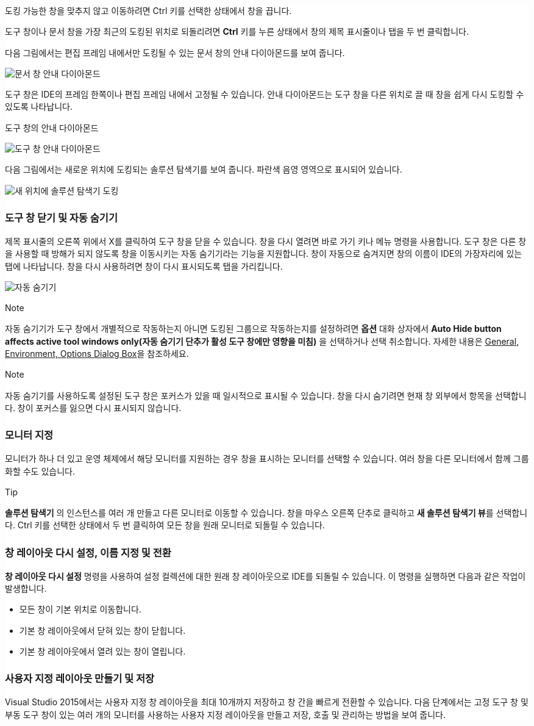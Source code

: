  도킹 가능한 창을 맞추지 않고 이동하려면 Ctrl 키를 선택한 상태에서 창을 끕니다.

 도구 창이나 문서 창을 가장 최근의 도킹된 위치로 되돌리려면 **Ctrl** 키를 누른 상태에서 창의 제목 표시줄이나 탭을 두 번 클릭합니다.

 다음 그림에서는 편집 프레임 내에서만 도킹될 수 있는 문서 창의 안내 다이아몬드를 보여 줍니다.

 ![문서 창 안내 다이아몬드](../ide/media/documentwindowguidediamonds.png "Documentwindowguidediamonds")

 도구 창은 IDE의 프레임 한쪽이나 편집 프레임 내에서 고정될 수 있습니다. 안내 다이아몬드는 도구 창을 다른 위치로 끌 때 창을 쉽게 다시 도킹할 수 있도록 나타납니다.

 도구 창의 안내 다이아몬드

 ![도구 창 안내 다이아몬드](../ide/media/vs10guidediamond.png "VS10GuideDiamond")

 다음 그림에서는 새로운 위치에 도킹되는 솔루션 탐색기를 보여 줍니다. 파란색 음영 영역으로 표시되어 있습니다.

 ![새 위치에 솔루션 탐색기 도킹](../ide/media/vs2015-dock-diamond.png "VS2015_Dock_diamond")

### <a name="closing-and-auto-hiding-tool-windows"></a>도구 창 닫기 및 자동 숨기기
 제목 표시줄의 오른쪽 위에서 X를 클릭하여 도구 창을 닫을 수 있습니다. 창을 다시 열려면 바로 가기 키나 메뉴 명령을 사용합니다. 도구 창은 다른 창을 사용할 때 방해가 되지 않도록 창을 이동시키는 자동 숨기기라는 기능을 지원합니다. 창이 자동으로 숨겨지면 창의 이름이 IDE의 가장자리에 있는 탭에 나타납니다. 창을 다시 사용하려면 창이 다시 표시되도록 탭을 가리킵니다.

 ![자동 숨기기](../ide/media/vs2015-auto-hide.png "vs2015_auto_hide")

> [!NOTE]
> 자동 숨기기가 도구 창에서 개별적으로 작동하는지 아니면 도킹된 그룹으로 작동하는지를 설정하려면 **옵션** 대화 상자에서 **Auto Hide button affects active tool windows only(자동 숨기기 단추가 활성 도구 창에만 영향을 미침)** 을 선택하거나 선택 취소합니다. 자세한 내용은 [General, Environment, Options Dialog Box](../ide/reference/general-environment-options-dialog-box.md)을 참조하세요.

> [!NOTE]
> 자동 숨기기를 사용하도록 설정된 도구 창은 포커스가 있을 때 일시적으로 표시될 수 있습니다. 창을 다시 숨기려면 현재 창 외부에서 항목을 선택합니다. 창이 포커스를 잃으면 다시 표시되지 않습니다.

### <a name="specifying-a-monitor"></a>모니터 지정
 모니터가 하나 더 있고 운영 체제에서 해당 모니터를 지원하는 경우 창을 표시하는 모니터를 선택할 수 있습니다. 여러 창을 다른 모니터에서 함께 그룹화할 수도 있습니다.

> [!TIP]
> **솔루션 탐색기** 의 인스턴스를 여러 개 만들고 다른 모니터로 이동할 수 있습니다. 창을 마우스 오른쪽 단추로 클릭하고 **새 솔루션 탐색기 뷰**를 선택합니다. Ctrl 키를 선택한 상태에서 두 번 클릭하여 모든 창을 원래 모니터로 되돌릴 수 있습니다.

### <a name="reset-name-and-switch-between-window-layouts"></a>창 레이아웃 다시 설정, 이름 지정 및 전환
 **창 레이아웃 다시 설정** 명령을 사용하여 설정 컬렉션에 대한 원래 창 레이아웃으로 IDE를 되돌릴 수 있습니다. 이 명령을 실행하면 다음과 같은 작업이 발생합니다.

- 모든 창이 기본 위치로 이동합니다.

- 기본 창 레이아웃에서 닫혀 있는 창이 닫힙니다.

- 기본 창 레이아웃에서 열려 있는 창이 열립니다.

### <a name="create-and-save-custom-layouts"></a>사용자 지정 레이아웃 만들기 및 저장
 Visual Studio 2015에서는 사용자 지정 창 레이아웃을 최대 10개까지 저장하고 창 간을 빠르게 전환할 수 있습니다. 다음 단계에서는 고정 도구 창 및 부동 도구 창이 있는 여러 개의 모니터를 사용하는 사용자 지정 레이아웃을 만들고 저장, 호출 및 관리하는 방법을 보여 줍니다.

